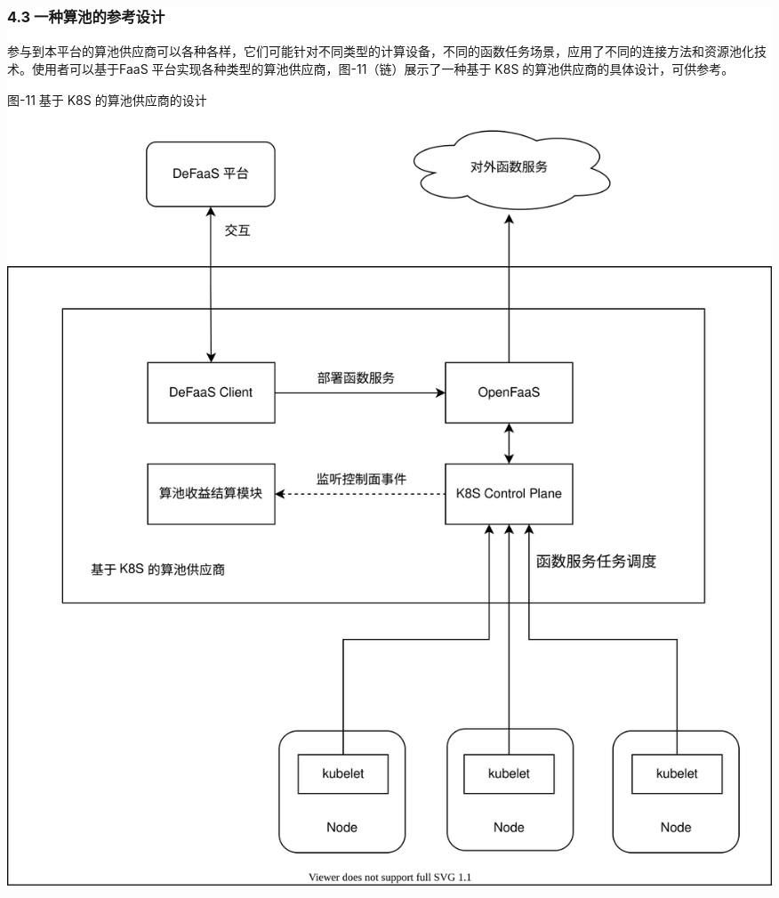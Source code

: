 



### 4.3 一种算池的参考设计

参与到本平台的算池供应商可以各种各样，它们可能针对不同类型的计算设备，不同的函数任务场景，应用了不同的连接方法和资源池化技术。使用者可以基于FaaS 平台实现各种类型的算池供应商，图-11（链）展示了一种基于 K8S 的算池供应商的具体设计，可供参考。



图-11 基于 K8S 的算池供应商的设计

![](./defaas-imgs/K8S-based-Computing-Pool-Provider.svg)
